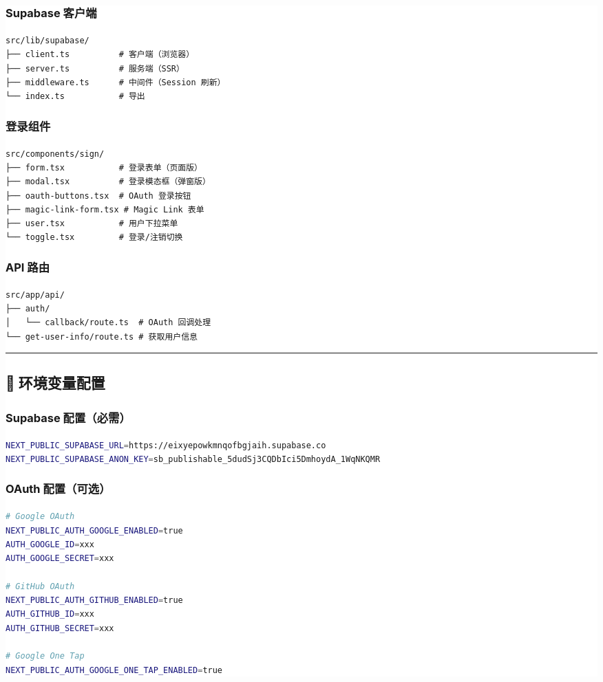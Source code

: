 ### Supabase 客户端
```
src/lib/supabase/
├── client.ts          # 客户端（浏览器）
├── server.ts          # 服务端（SSR）
├── middleware.ts      # 中间件（Session 刷新）
└── index.ts           # 导出
```

### 登录组件
```
src/components/sign/
├── form.tsx           # 登录表单（页面版）
├── modal.tsx          # 登录模态框（弹窗版）
├── oauth-buttons.tsx  # OAuth 登录按钮
├── magic-link-form.tsx # Magic Link 表单
├── user.tsx           # 用户下拉菜单
└── toggle.tsx         # 登录/注销切换
```

### API 路由
```
src/app/api/
├── auth/
│   └── callback/route.ts  # OAuth 回调处理
└── get-user-info/route.ts # 获取用户信息
```

---

## 🔑 环境变量配置

### Supabase 配置（必需）
```bash
NEXT_PUBLIC_SUPABASE_URL=https://eixyepowkmnqofbgjaih.supabase.co
NEXT_PUBLIC_SUPABASE_ANON_KEY=sb_publishable_5dudSj3CQDbIci5DmhoydA_1WqNKQMR
```

### OAuth 配置（可选）
```bash
# Google OAuth
NEXT_PUBLIC_AUTH_GOOGLE_ENABLED=true
AUTH_GOOGLE_ID=xxx
AUTH_GOOGLE_SECRET=xxx

# GitHub OAuth
NEXT_PUBLIC_AUTH_GITHUB_ENABLED=true
AUTH_GITHUB_ID=xxx
AUTH_GITHUB_SECRET=xxx

# Google One Tap
NEXT_PUBLIC_AUTH_GOOGLE_ONE_TAP_ENABLED=true
```
